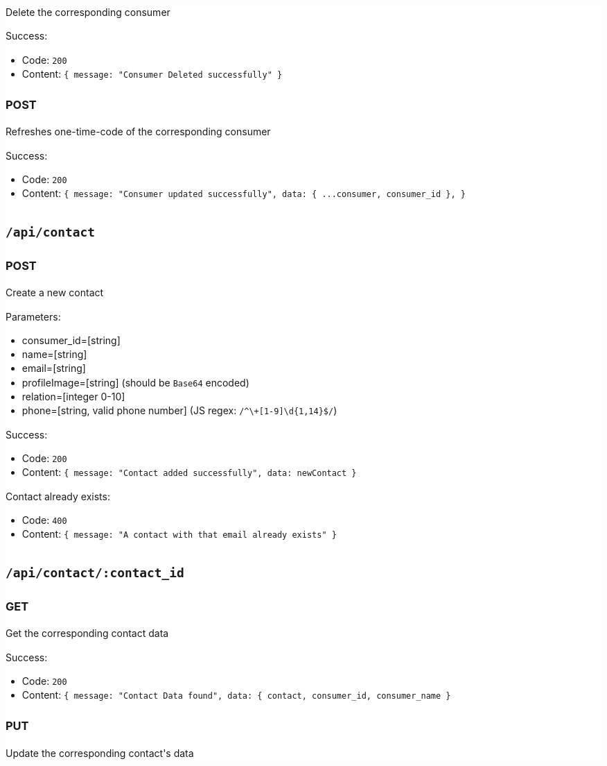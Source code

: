 Delete the corresponding consumer

Success:

- Code: `200`
- Content: `{ message: "Consumer Deleted successfully" }`

### POST

Refreshes one-time-code of the corresponding consumer

Success:

- Code: `200`
- Content: `{ message: "Consumer updated successfully", data: { ...consumer, consumer_id }, }`

## `/api/contact`

### POST

Create a new contact

Parameters:

- consumer_id=[string]
- name=[string]
- email=[string]
- profileImage=[string] (should be `Base64` encoded)
- relation=[integer 0-10]
- phone=[string, valid phone number] (JS regex: `/^\+[1-9]\d{1,14}$/`)

Success:

- Code: `200`
- Content: `{ message: "Contact added successfully", data: newContact }`

Contact already exists:

- Code: `400`
- Content: `{ message: "A contact with that email already exists" }`

## `/api/contact/:contact_id`

### GET

Get the corresponding contact data

Success:

- Code: `200`
- Content: `{ message: "Contact Data found", data: { contact, consumer_id, consumer_name }`

### PUT

Update the corresponding contact's data


[repo]: https://github.com/DanJav/IBM-FISE-Lounge-Interactive-Videocall